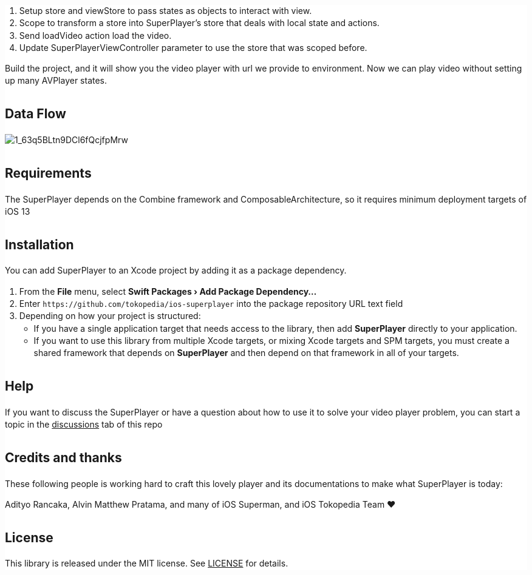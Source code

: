 1. Setup store and viewStore to pass states as objects to interact with view.
2. Scope to transform a store into SuperPlayer’s store that deals with local state and actions.
3. Send loadVideo action load the video.
4. Update SuperPlayerViewController parameter to use the store that was scoped before.

Build the project, and it will show you the video player with url we provide to environment. Now we can play video without setting up many AVPlayer states.

## Data Flow

![1_63q5BLtn9DCl6fQcjfpMrw](https://user-images.githubusercontent.com/17944191/136305965-f41a647b-1055-46fd-b0d4-8aae257694a4.png)


## Requirements

The SuperPlayer depends on the Combine framework and ComposableArchitecture, so it requires minimum deployment targets of iOS 13

## Installation

You can add SuperPlayer to an Xcode project by adding it as a package dependency.

  1. From the **File** menu, select **Swift Packages › Add Package Dependency…**
  2. Enter `https://github.com/tokopedia/ios-superplayer` into the package repository URL text field
  3. Depending on how your project is structured:
      - If you have a single application target that needs access to the library, then add **SuperPlayer** directly to your application.
      - If you want to use this library from multiple Xcode targets, or mixing Xcode targets and SPM targets, you must create a shared framework that depends on **SuperPlayer** and then depend on that framework in all of your targets.

## Help

If you want to discuss the SuperPlayer or have a question about how to use it to solve your video player problem, you can start a topic in the [discussions](https://github.com/tokopedia/ios-superplayer/discussions) tab of this repo


## Credits and thanks

These following people is working hard to craft this lovely player and its documentations to make what SuperPlayer is today: 

Adityo Rancaka, Alvin Matthew Pratama, and many of iOS Superman, and iOS Tokopedia Team ❤️
    

## License

This library is released under the MIT license. See [LICENSE](LICENSE) for details.
